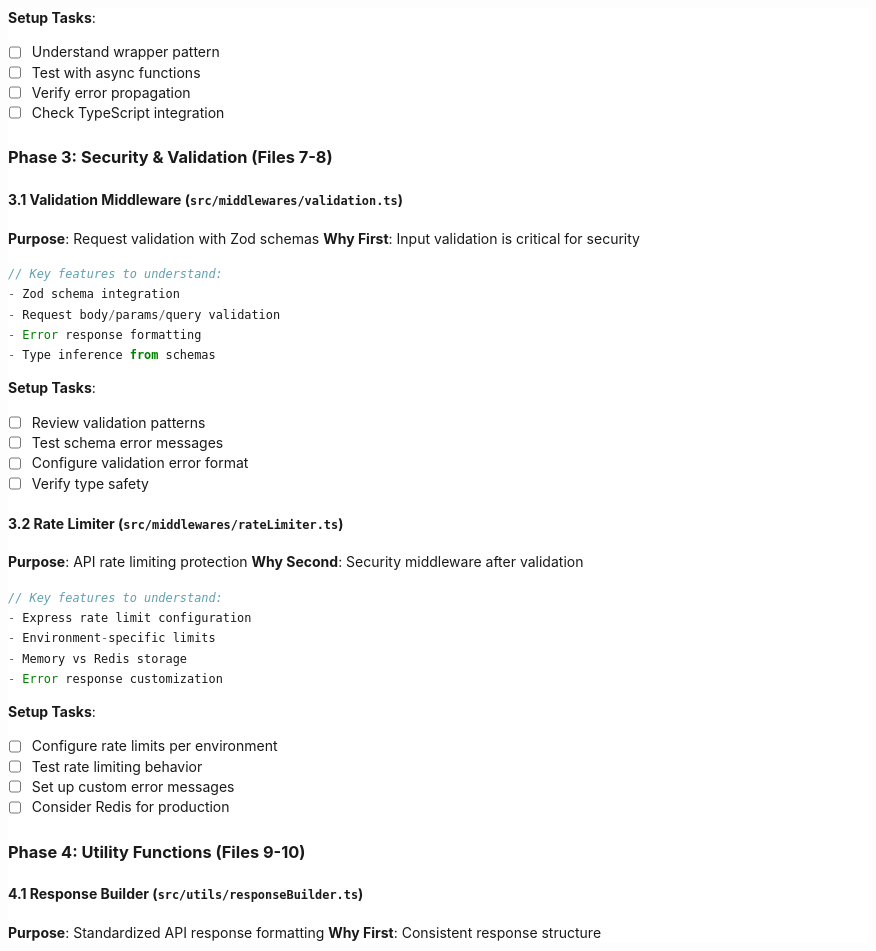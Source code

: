 **Setup Tasks**:

- [ ] Understand wrapper pattern
- [ ] Test with async functions
- [ ] Verify error propagation
- [ ] Check TypeScript integration

### Phase 3: Security & Validation (Files 7-8)

#### 3.1 Validation Middleware (`src/middlewares/validation.ts`)

**Purpose**: Request validation with Zod schemas **Why First**: Input validation
is critical for security

```typescript
// Key features to understand:
- Zod schema integration
- Request body/params/query validation
- Error response formatting
- Type inference from schemas
```

**Setup Tasks**:

- [ ] Review validation patterns
- [ ] Test schema error messages
- [ ] Configure validation error format
- [ ] Verify type safety

#### 3.2 Rate Limiter (`src/middlewares/rateLimiter.ts`)

**Purpose**: API rate limiting protection **Why Second**: Security middleware
after validation

```typescript
// Key features to understand:
- Express rate limit configuration
- Environment-specific limits
- Memory vs Redis storage
- Error response customization
```

**Setup Tasks**:

- [ ] Configure rate limits per environment
- [ ] Test rate limiting behavior
- [ ] Set up custom error messages
- [ ] Consider Redis for production

### Phase 4: Utility Functions (Files 9-10)

#### 4.1 Response Builder (`src/utils/responseBuilder.ts`)

**Purpose**: Standardized API response formatting **Why First**: Consistent
response structure
